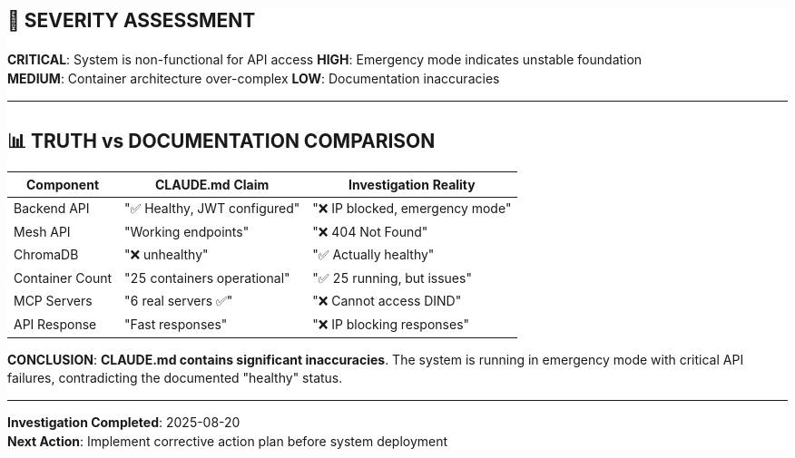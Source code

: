 
## 🚨 SEVERITY ASSESSMENT

**CRITICAL**: System is non-functional for API access
**HIGH**: Emergency mode indicates unstable foundation  
**MEDIUM**: Container architecture over-complex
**LOW**: Documentation inaccuracies

---

## 📊 TRUTH vs DOCUMENTATION COMPARISON

| Component | CLAUDE.md Claim | Investigation Reality |
|-----------|----------------|---------------------|
| Backend API | "✅ Healthy, JWT configured" | "❌ IP blocked, emergency mode" |
| Mesh API | "Working endpoints" | "❌ 404 Not Found" |
| ChromaDB | "❌ unhealthy" | "✅ Actually healthy" |
| Container Count | "25 containers operational" | "✅ 25 running, but issues" |
| MCP Servers | "6 real servers ✅" | "❌ Cannot access DIND" |
| API Response | "Fast responses" | "❌ IP blocking responses" |

**CONCLUSION**: **CLAUDE.md contains significant inaccuracies**. The system is running in emergency mode with critical API failures, contradicting the documented "healthy" status.

---

**Investigation Completed**: 2025-08-20  
**Next Action**: Implement corrective action plan before system deployment